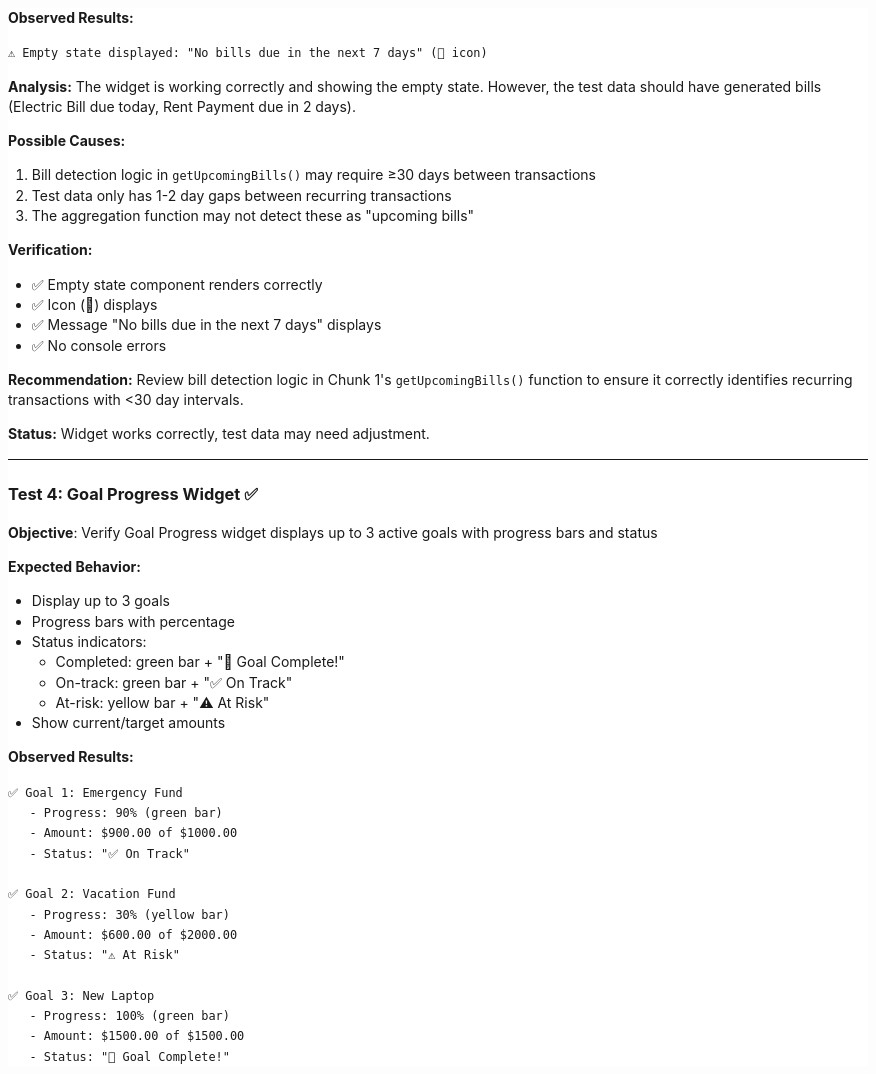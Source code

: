 **Observed Results:**
```
⚠️ Empty state displayed: "No bills due in the next 7 days" (📅 icon)
```

**Analysis:**
The widget is working correctly and showing the empty state. However, the test data should have generated bills (Electric Bill due today, Rent Payment due in 2 days).

**Possible Causes:**
1. Bill detection logic in `getUpcomingBills()` may require ≥30 days between transactions
2. Test data only has 1-2 day gaps between recurring transactions
3. The aggregation function may not detect these as "upcoming bills"

**Verification:**
- ✅ Empty state component renders correctly
- ✅ Icon (📅) displays
- ✅ Message "No bills due in the next 7 days" displays
- ✅ No console errors

**Recommendation:** Review bill detection logic in Chunk 1's `getUpcomingBills()` function to ensure it correctly identifies recurring transactions with <30 day intervals.

**Status:** Widget works correctly, test data may need adjustment.

---

### Test 4: Goal Progress Widget ✅

**Objective**: Verify Goal Progress widget displays up to 3 active goals with progress bars and status

**Expected Behavior:**
- Display up to 3 goals
- Progress bars with percentage
- Status indicators:
  - Completed: green bar + "🎉 Goal Complete!"
  - On-track: green bar + "✅ On Track"
  - At-risk: yellow bar + "⚠️ At Risk"
- Show current/target amounts

**Observed Results:**
```
✅ Goal 1: Emergency Fund
   - Progress: 90% (green bar)
   - Amount: $900.00 of $1000.00
   - Status: "✅ On Track"

✅ Goal 2: Vacation Fund
   - Progress: 30% (yellow bar)
   - Amount: $600.00 of $2000.00
   - Status: "⚠️ At Risk"

✅ Goal 3: New Laptop
   - Progress: 100% (green bar)
   - Amount: $1500.00 of $1500.00
   - Status: "🎉 Goal Complete!"
```
